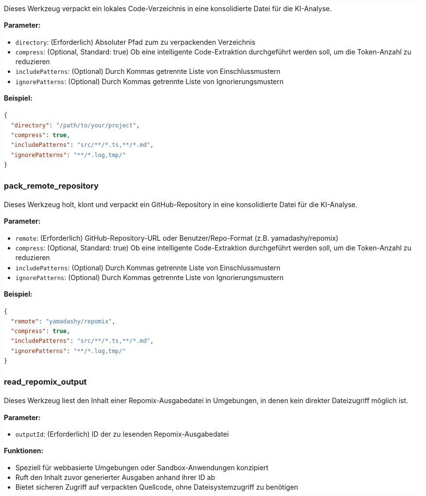 Dieses Werkzeug verpackt ein lokales Code-Verzeichnis in eine konsolidierte Datei für die KI-Analyse.

**Parameter:**
- `directory`: (Erforderlich) Absoluter Pfad zum zu verpackenden Verzeichnis
- `compress`: (Optional, Standard: true) Ob eine intelligente Code-Extraktion durchgeführt werden soll, um die Token-Anzahl zu reduzieren
- `includePatterns`: (Optional) Durch Kommas getrennte Liste von Einschlussmustern
- `ignorePatterns`: (Optional) Durch Kommas getrennte Liste von Ignorierungsmustern

**Beispiel:**
```json
{
  "directory": "/path/to/your/project",
  "compress": true,
  "includePatterns": "src/**/*.ts,**/*.md",
  "ignorePatterns": "**/*.log,tmp/"
}
```

### pack_remote_repository

Dieses Werkzeug holt, klont und verpackt ein GitHub-Repository in eine konsolidierte Datei für die KI-Analyse.

**Parameter:**
- `remote`: (Erforderlich) GitHub-Repository-URL oder Benutzer/Repo-Format (z.B. yamadashy/repomix)
- `compress`: (Optional, Standard: true) Ob eine intelligente Code-Extraktion durchgeführt werden soll, um die Token-Anzahl zu reduzieren
- `includePatterns`: (Optional) Durch Kommas getrennte Liste von Einschlussmustern
- `ignorePatterns`: (Optional) Durch Kommas getrennte Liste von Ignorierungsmustern

**Beispiel:**
```json
{
  "remote": "yamadashy/repomix",
  "compress": true,
  "includePatterns": "src/**/*.ts,**/*.md",
  "ignorePatterns": "**/*.log,tmp/"
}
```

### read_repomix_output

Dieses Werkzeug liest den Inhalt einer Repomix-Ausgabedatei in Umgebungen, in denen kein direkter Dateizugriff möglich ist.

**Parameter:**
- `outputId`: (Erforderlich) ID der zu lesenden Repomix-Ausgabedatei

**Funktionen:**
- Speziell für webbasierte Umgebungen oder Sandbox-Anwendungen konzipiert
- Ruft den Inhalt zuvor generierter Ausgaben anhand ihrer ID ab
- Bietet sicheren Zugriff auf verpackten Quellcode, ohne Dateisystemzugriff zu benötigen
